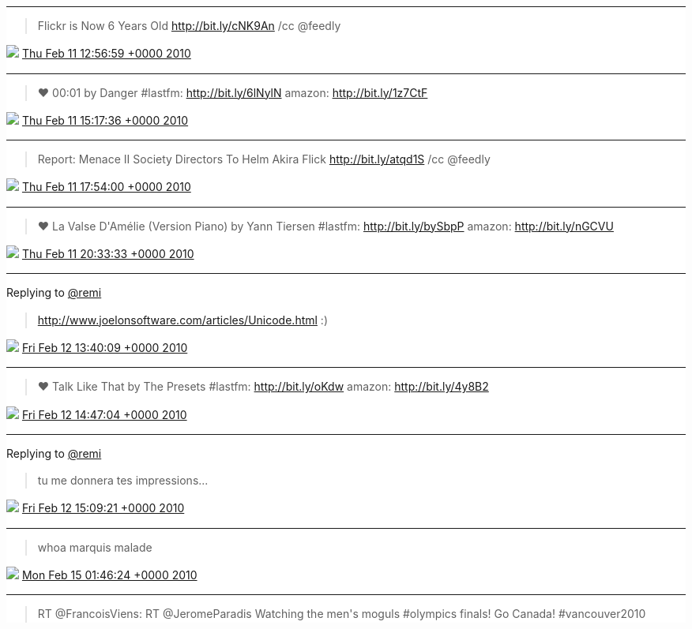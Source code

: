 ----

> Flickr is Now 6 Years Old http://bit.ly/cNK9An  /cc @feedly

<img src="/media/tweet.ico" width="12" /> [Thu Feb 11 12:56:59 +0000 2010](https://twitter.com/eduplessis/status/8959548377)

----

> &#9829; 00:01 by Danger #lastfm: http://bit.ly/6lNylN amazon: http://bit.ly/1z7CtF

<img src="/media/tweet.ico" width="12" /> [Thu Feb 11 15:17:36 +0000 2010](https://twitter.com/eduplessis/status/8964587045)

----

> Report: Menace II Society Directors To Helm Akira Flick http://bit.ly/atqd1S  /cc @feedly

<img src="/media/tweet.ico" width="12" /> [Thu Feb 11 17:54:00 +0000 2010](https://twitter.com/eduplessis/status/8970746215)

----

> &#9829; La Valse D'Amélie (Version Piano) by Yann Tiersen #lastfm: http://bit.ly/bySbpP amazon: http://bit.ly/nGCVU

<img src="/media/tweet.ico" width="12" /> [Thu Feb 11 20:33:33 +0000 2010](https://twitter.com/eduplessis/status/8976496837)

----

Replying to [@remi](https://twitter.com/remi/status/9007719253)

> http://www.joelonsoftware.com/articles/Unicode.html  :)

<img src="/media/tweet.ico" width="12" /> [Fri Feb 12 13:40:09 +0000 2010](https://twitter.com/eduplessis/status/9008716327)

----

> &#9829; Talk Like That by The Presets #lastfm: http://bit.ly/oKdw amazon: http://bit.ly/4y8B2

<img src="/media/tweet.ico" width="12" /> [Fri Feb 12 14:47:04 +0000 2010](https://twitter.com/eduplessis/status/9011213774)

----

Replying to [@remi](https://twitter.com/remi/status/9012058617)

> tu me donnera tes impressions...

<img src="/media/tweet.ico" width="12" /> [Fri Feb 12 15:09:21 +0000 2010](https://twitter.com/eduplessis/status/9012123561)

----

> whoa marquis malade

<img src="/media/tweet.ico" width="12" /> [Mon Feb 15 01:46:24 +0000 2010](https://twitter.com/eduplessis/status/9121057390)

----

> RT @FrancoisViens: RT @JeromeParadis Watching the men's moguls #olympics finals! Go Canada! #vancouver2010
